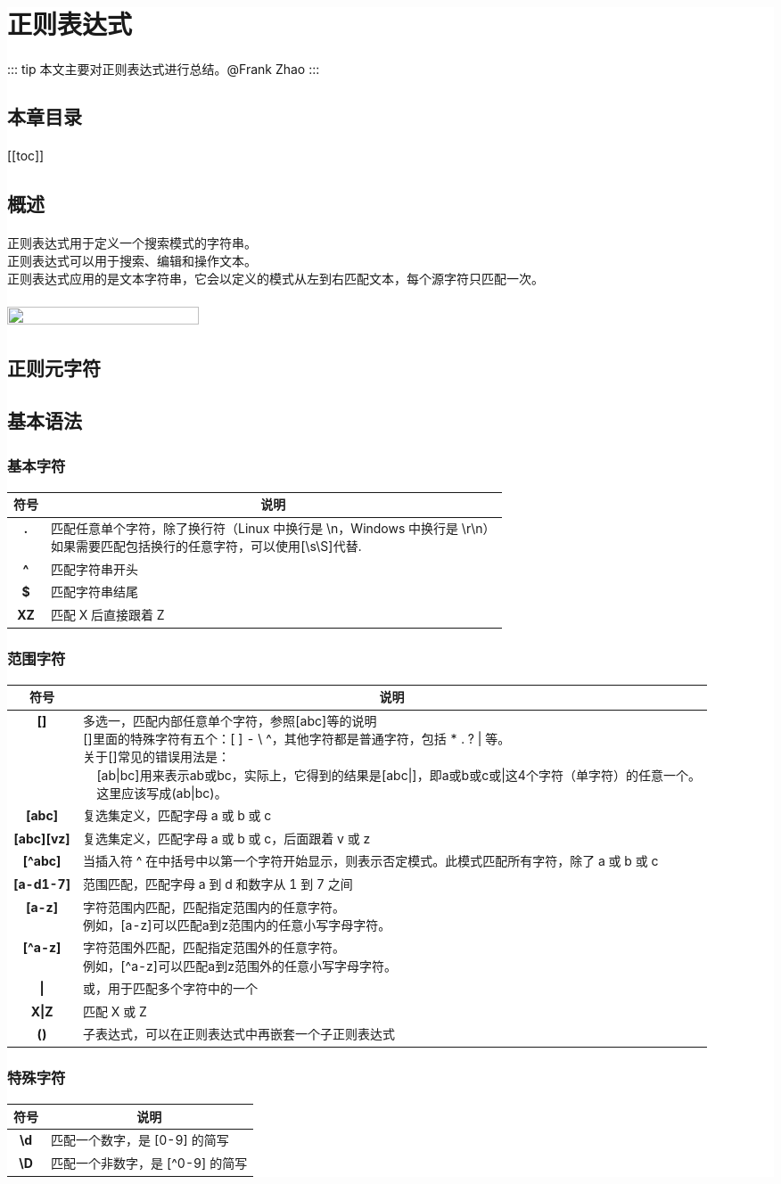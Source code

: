 # 正则表达式
::: tip
本文主要对正则表达式进行总结。@Frank Zhao
:::
## 本章目录
[[toc]]
## 概述
正则表达式用于定义一个搜索模式的字符串。<br>
正则表达式可以用于搜索、编辑和操作文本。<br>
正则表达式应用的是文本字符串，它会以定义的模式从左到右匹配文本，每个源字符只匹配一次。<br><br>
<img src="/images/java/1896874-20200701140224149-1020851468.png" width="50%" height="50%" /><br>

## 正则元字符

## 基本语法
### 基本字符
| 符号 | 说明 |
|:-:|-|
| <b>.</b> | 匹配任意单个字符，除了换行符（Linux 中换行是 \n，Windows 中换行是 \r\n）<br>如果需要匹配包括换行的任意字符，可以使用[\\s\\S]代替. |
| <b>^</b> | 匹配字符串开头 |
| <b>$</b> | 匹配字符串结尾 |
| <b>XZ</b> | 匹配 X 后直接跟着 Z |
### 范围字符
| 符号 | 说明 |
|:-:|-|
| <b>[]</b> | 多选一，匹配内部任意单个字符，参照[abc]等的说明<br>[]里面的特殊字符有五个：[ ] - \\ ^，其他字符都是普通字符，包括 * . ? \| 等。<br>关于[]常见的错误用法是：<br>&nbsp;&nbsp;&nbsp;&nbsp;[ab\|bc]用来表示ab或bc，实际上，它得到的结果是[abc\|]，即a或b或c或\|这4个字符（单字符）的任意一个。<br>&nbsp;&nbsp;&nbsp;&nbsp;这里应该写成(ab\|bc)。 |
| <b>[abc]</b> | 复选集定义，匹配字母 a 或 b 或 c |
| <b>[abc][vz]</b> | 复选集定义，匹配字母 a 或 b 或 c，后面跟着 v 或 z |
| <b>[^abc]</b> | 当插入符 ^ 在中括号中以第一个字符开始显示，则表示否定模式。此模式匹配所有字符，除了 a 或 b 或 c |
| <b>[a-d1-7]</b> | 范围匹配，匹配字母 a 到 d 和数字从 1 到 7 之间 |
| <b>[a-z]</b> | 字符范围内匹配，匹配指定范围内的任意字符。<br>例如，[a-z]可以匹配a到z范围内的任意小写字母字符。 |
| <b>[^a-z]</b> | 字符范围外匹配，匹配指定范围外的任意字符。<br>例如，[^a-z]可以匹配a到z范围外的任意小写字母字符。 |
| <b>\|</b> | 或，用于匹配多个字符中的一个 |
| <b>X\|Z</b> | 匹配 X 或 Z |
| <b>()</b> | 子表达式，可以在正则表达式中再嵌套一个子正则表达式 |
### 特殊字符
| 符号 | 说明 |
|:-:|-|
| <b>\d</b> | 匹配一个数字，是 [0-9] 的简写 |
| <b>\D</b> | 匹配一个非数字，是 [^0-9] 的简写 |